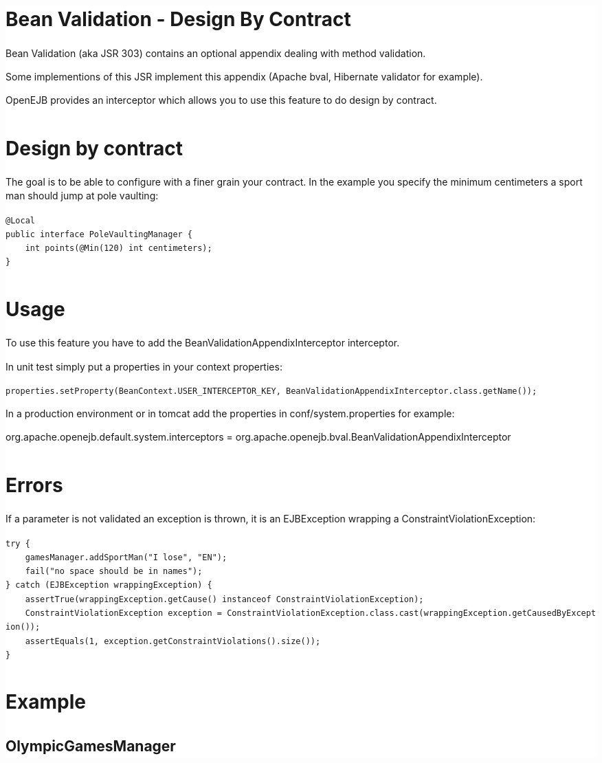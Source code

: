 # Bean Validation - Design By Contract

Bean Validation (aka JSR 303) contains an optional appendix dealing with method validation.

Some implementions of this JSR implement this appendix (Apache bval, Hibernate validator for example).

OpenEJB provides an interceptor which allows you to use this feature to do design by contract.

# Design by contract

The goal is to be able to configure with a finer grain your contract. In the example you specify
the minimum centimeters a sport man should jump at pole vaulting:

    @Local
    public interface PoleVaultingManager {
        int points(@Min(120) int centimeters);
    }

# Usage

To use this feature you have to add the BeanValidationAppendixInterceptor interceptor.

In unit test simply put a properties in your context properties:

    properties.setProperty(BeanContext.USER_INTERCEPTOR_KEY, BeanValidationAppendixInterceptor.class.getName());

In a production environment or in tomcat add the properties in conf/system.properties for example:

   org.apache.openejb.default.system.interceptors = org.apache.openejb.bval.BeanValidationAppendixInterceptor

# Errors

If a parameter is not validated an exception is thrown, it is an EJBException wrapping a ConstraintViolationException:

    try {
        gamesManager.addSportMan("I lose", "EN");
        fail("no space should be in names");
    } catch (EJBException wrappingException) {
        assertTrue(wrappingException.getCause() instanceof ConstraintViolationException);
        ConstraintViolationException exception = ConstraintViolationException.class.cast(wrappingException.getCausedByException());
        assertEquals(1, exception.getConstraintViolations().size());
    }

# Example

## OlympicGamesManager
